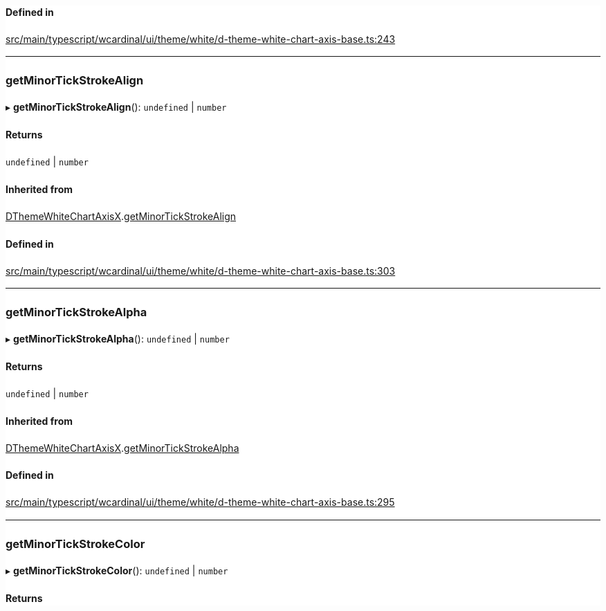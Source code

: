 #### Defined in

[src/main/typescript/wcardinal/ui/theme/white/d-theme-white-chart-axis-base.ts:243](https://github.com/winter-cardinal/winter-cardinal-ui/blob/v0.442.0/src/main/typescript/wcardinal/ui/theme/white/d-theme-white-chart-axis-base.ts#L243)

___

### getMinorTickStrokeAlign

▸ **getMinorTickStrokeAlign**(): `undefined` \| `number`

#### Returns

`undefined` \| `number`

#### Inherited from

[DThemeWhiteChartAxisX](DThemeWhiteChartAxisX.md).[getMinorTickStrokeAlign](DThemeWhiteChartAxisX.md#getminortickstrokealign)

#### Defined in

[src/main/typescript/wcardinal/ui/theme/white/d-theme-white-chart-axis-base.ts:303](https://github.com/winter-cardinal/winter-cardinal-ui/blob/v0.442.0/src/main/typescript/wcardinal/ui/theme/white/d-theme-white-chart-axis-base.ts#L303)

___

### getMinorTickStrokeAlpha

▸ **getMinorTickStrokeAlpha**(): `undefined` \| `number`

#### Returns

`undefined` \| `number`

#### Inherited from

[DThemeWhiteChartAxisX](DThemeWhiteChartAxisX.md).[getMinorTickStrokeAlpha](DThemeWhiteChartAxisX.md#getminortickstrokealpha)

#### Defined in

[src/main/typescript/wcardinal/ui/theme/white/d-theme-white-chart-axis-base.ts:295](https://github.com/winter-cardinal/winter-cardinal-ui/blob/v0.442.0/src/main/typescript/wcardinal/ui/theme/white/d-theme-white-chart-axis-base.ts#L295)

___

### getMinorTickStrokeColor

▸ **getMinorTickStrokeColor**(): `undefined` \| `number`

#### Returns

